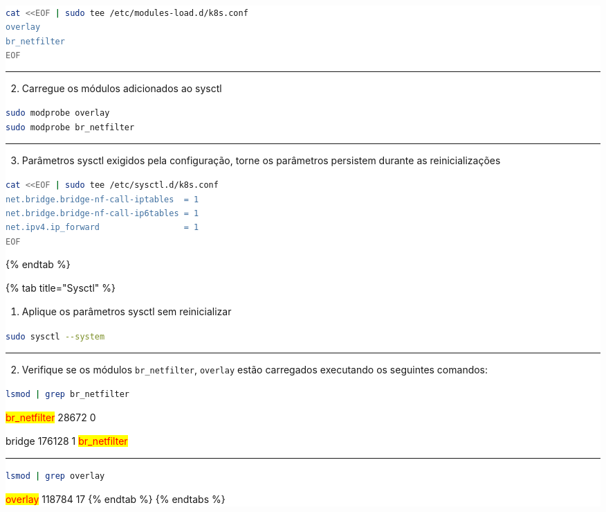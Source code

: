 ```bash
cat <<EOF | sudo tee /etc/modules-load.d/k8s.conf
overlay
br_netfilter
EOF
```

***

2. Carregue os módulos adicionados ao sysctl

```bash
sudo modprobe overlay
sudo modprobe br_netfilter
```

***

3. Parâmetros sysctl exigidos pela configuração, torne os parâmetros persistem durante as reinicializações

```bash
cat <<EOF | sudo tee /etc/sysctl.d/k8s.conf
net.bridge.bridge-nf-call-iptables  = 1
net.bridge.bridge-nf-call-ip6tables = 1
net.ipv4.ip_forward                 = 1
EOF
```
{% endtab %}

{% tab title="Sysctl" %}
1. Aplique os parâmetros sysctl sem reinicializar

```bash
sudo sysctl --system
```

***

2. Verifique se os módulos `br_netfilter`, `overlay`  estão carregados executando os seguintes comandos:

```bash
lsmod | grep br_netfilter
```

<mark style="color:red;">br\_netfilter</mark>                      28672      0

bridge                              176128     1       <mark style="color:red;">br\_netfilter</mark>

***

```bash
lsmod | grep overlay
```

<mark style="color:red;">overlay</mark>                            118784      17
{% endtab %}
{% endtabs %}
